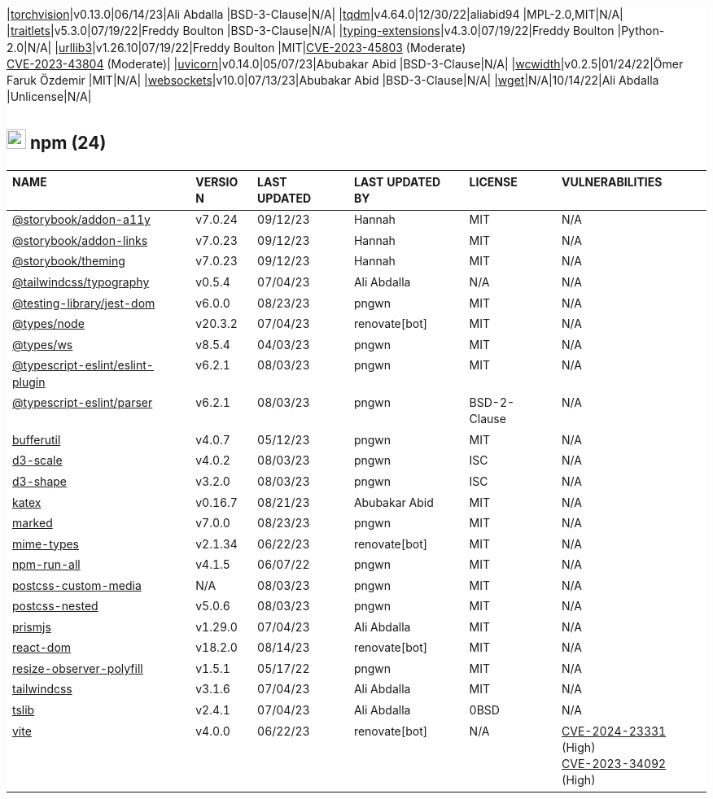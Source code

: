 |[torchvision](https://pypi.org/project/torchvision)|v0.13.0|06/14/23|Ali Abdalla |BSD-3-Clause|N/A|
|[tqdm](https://pypi.org/project/tqdm)|v4.64.0|12/30/22|aliabid94 |MPL-2.0,MIT|N/A|
|[traitlets](https://pypi.org/project/traitlets)|v5.3.0|07/19/22|Freddy Boulton |BSD-3-Clause|N/A|
|[typing-extensions](https://pypi.org/project/typing-extensions)|v4.3.0|07/19/22|Freddy Boulton |Python-2.0|N/A|
|[urllib3](https://pypi.org/project/urllib3)|v1.26.10|07/19/22|Freddy Boulton |MIT|[CVE-2023-45803](https://github.com/advisories/GHSA-g4mx-q9vg-27p4) (Moderate)<br/>[CVE-2023-43804](https://github.com/advisories/GHSA-v845-jxx5-vc9f) (Moderate)|
|[uvicorn](https://pypi.org/project/uvicorn)|v0.14.0|05/07/23|Abubakar Abid |BSD-3-Clause|N/A|
|[wcwidth](https://pypi.org/project/wcwidth)|v0.2.5|01/24/22|Ömer Faruk Özdemir |MIT|N/A|
|[websockets](https://pypi.org/project/websockets)|v10.0|07/13/23|Abubakar Abid |BSD-3-Clause|N/A|
|[wget](https://pypi.org/project/wget)|N/A|10/14/22|Ali Abdalla |Unlicense|N/A|


## <img width='24' height='24' src='https://img.stackshare.io/service/1120/lejvzrnlpb308aftn31u.png'/> npm (24)

|NAME|VERSION|LAST UPDATED|LAST UPDATED BY|LICENSE|VULNERABILITIES|
|:------|:------|:------|:------|:------|:------|
|[@storybook/addon-a11y](https://www.npmjs.com/@storybook/addon-a11y)|v7.0.24|09/12/23|Hannah |MIT|N/A|
|[@storybook/addon-links](https://www.npmjs.com/@storybook/addon-links)|v7.0.23|09/12/23|Hannah |MIT|N/A|
|[@storybook/theming](https://www.npmjs.com/@storybook/theming)|v7.0.23|09/12/23|Hannah |MIT|N/A|
|[@tailwindcss/typography](https://www.npmjs.com/@tailwindcss/typography)|v0.5.4|07/04/23|Ali Abdalla |N/A|N/A|
|[@testing-library/jest-dom](https://www.npmjs.com/@testing-library/jest-dom)|v6.0.0|08/23/23|pngwn |MIT|N/A|
|[@types/node](https://www.npmjs.com/@types/node)|v20.3.2|07/04/23|renovate[bot] |MIT|N/A|
|[@types/ws](https://www.npmjs.com/@types/ws)|v8.5.4|04/03/23|pngwn |MIT|N/A|
|[@typescript-eslint/eslint-plugin](https://www.npmjs.com/@typescript-eslint/eslint-plugin)|v6.2.1|08/03/23|pngwn |MIT|N/A|
|[@typescript-eslint/parser](https://www.npmjs.com/@typescript-eslint/parser)|v6.2.1|08/03/23|pngwn |BSD-2-Clause|N/A|
|[bufferutil](https://www.npmjs.com/bufferutil)|v4.0.7|05/12/23|pngwn |MIT|N/A|
|[d3-scale](https://www.npmjs.com/d3-scale)|v4.0.2|08/03/23|pngwn |ISC|N/A|
|[d3-shape](https://www.npmjs.com/d3-shape)|v3.2.0|08/03/23|pngwn |ISC|N/A|
|[katex](https://www.npmjs.com/katex)|v0.16.7|08/21/23|Abubakar Abid |MIT|N/A|
|[marked](https://www.npmjs.com/marked)|v7.0.0|08/23/23|pngwn |MIT|N/A|
|[mime-types](https://www.npmjs.com/mime-types)|v2.1.34|06/22/23|renovate[bot] |MIT|N/A|
|[npm-run-all](https://www.npmjs.com/npm-run-all)|v4.1.5|06/07/22|pngwn |MIT|N/A|
|[postcss-custom-media](https://www.npmjs.com/postcss-custom-media)|N/A|08/03/23|pngwn |MIT|N/A|
|[postcss-nested](https://www.npmjs.com/postcss-nested)|v5.0.6|08/03/23|pngwn |MIT|N/A|
|[prismjs](https://www.npmjs.com/prismjs)|v1.29.0|07/04/23|Ali Abdalla |MIT|N/A|
|[react-dom](https://www.npmjs.com/react-dom)|v18.2.0|08/14/23|renovate[bot] |MIT|N/A|
|[resize-observer-polyfill](https://www.npmjs.com/resize-observer-polyfill)|v1.5.1|05/17/22|pngwn |MIT|N/A|
|[tailwindcss](https://www.npmjs.com/tailwindcss)|v3.1.6|07/04/23|Ali Abdalla |MIT|N/A|
|[tslib](https://www.npmjs.com/tslib)|v2.4.1|07/04/23|Ali Abdalla |0BSD|N/A|
|[vite](https://www.npmjs.com/vite)|v4.0.0|06/22/23|renovate[bot] |N/A|[CVE-2024-23331](https://github.com/advisories/GHSA-c24v-8rfc-w8vw) (High)<br/>[CVE-2023-34092](https://github.com/advisories/GHSA-353f-5xf4-qw67) (High)|

